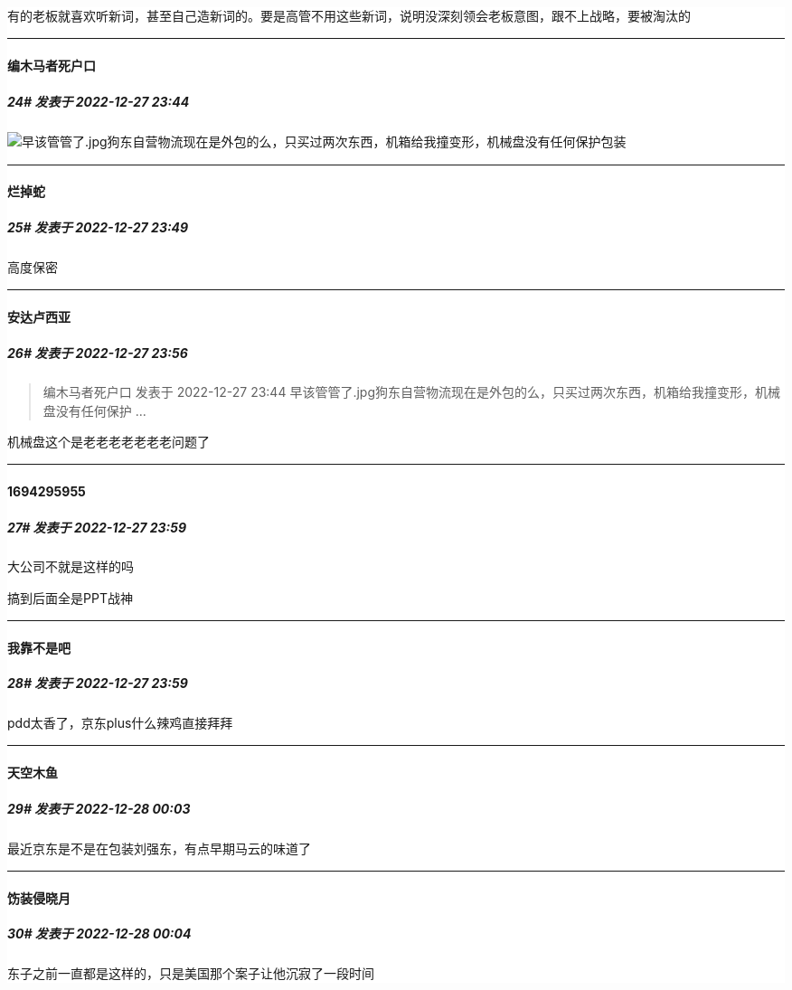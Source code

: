 有的老板就喜欢听新词，甚至自己造新词的。要是高管不用这些新词，说明没深刻领会老板意图，跟不上战略，要被淘汰的

*****

####  编木马者死户口  
##### 24#       发表于 2022-12-27 23:44

<img src="https://static.saraba1st.com/image/smiley/face2017/067.png" referrerpolicy="no-referrer">早该管管了.jpg狗东自营物流现在是外包的么，只买过两次东西，机箱给我撞变形，机械盘没有任何保护包装

*****

####  烂掉蛇  
##### 25#       发表于 2022-12-27 23:49

高度保密

*****

####  安达卢西亚  
##### 26#       发表于 2022-12-27 23:56

<blockquote>编木马者死户口 发表于 2022-12-27 23:44
早该管管了.jpg狗东自营物流现在是外包的么，只买过两次东西，机箱给我撞变形，机械盘没有任何保护 ...</blockquote>
机械盘这个是老老老老老老老问题了

*****

####  1694295955  
##### 27#       发表于 2022-12-27 23:59

大公司不就是这样的吗

搞到后面全是PPT战神

*****

####  我靠不是吧  
##### 28#       发表于 2022-12-27 23:59

pdd太香了，京东plus什么辣鸡直接拜拜

*****

####  天空木鱼  
##### 29#       发表于 2022-12-28 00:03

最近京东是不是在包装刘强东，有点早期马云的味道了

*****

####  饬装侵晓月  
##### 30#       发表于 2022-12-28 00:04

东子之前一直都是这样的，只是美国那个案子让他沉寂了一段时间
